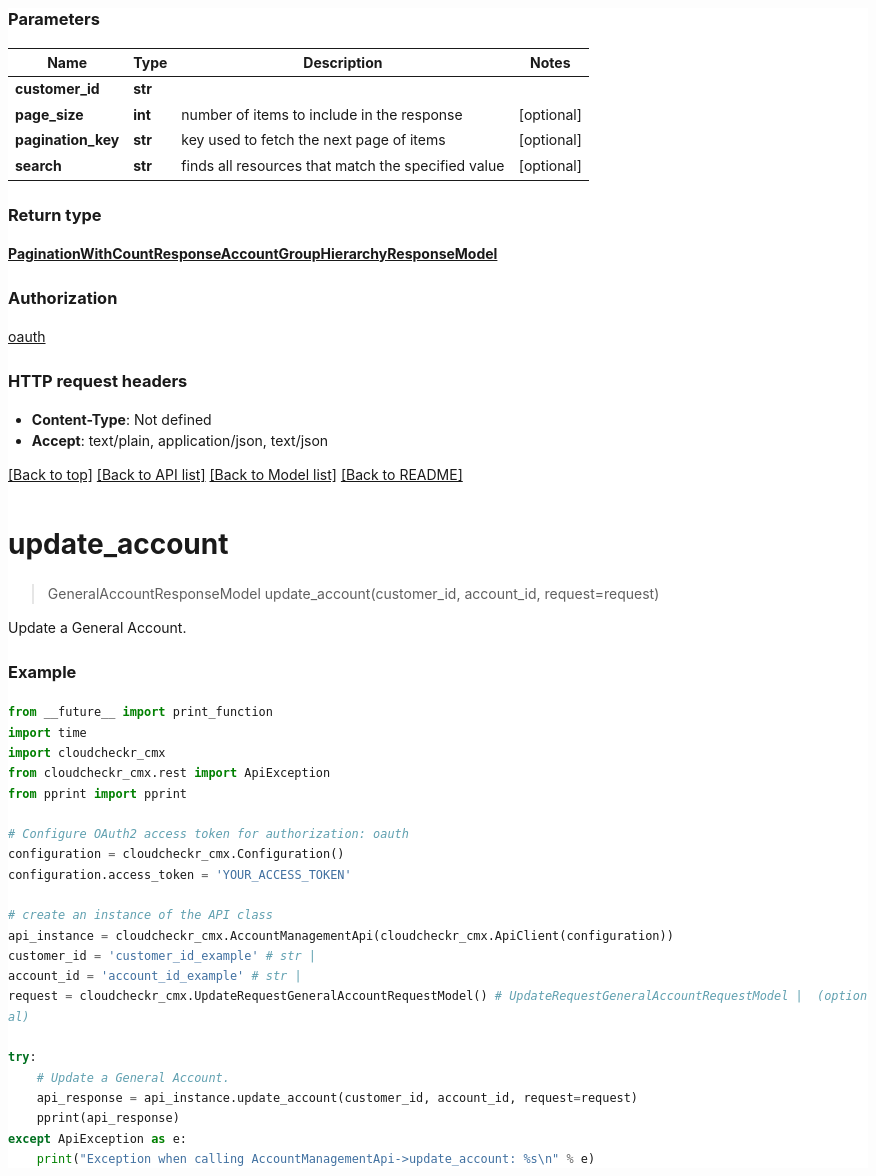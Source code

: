 ### Parameters

Name | Type | Description  | Notes
------------- | ------------- | ------------- | -------------
 **customer_id** | **str**|  | 
 **page_size** | **int**| number of items to include in the response | [optional] 
 **pagination_key** | **str**| key used to fetch the next page of items | [optional] 
 **search** | **str**| finds all resources that match the specified value | [optional] 

### Return type

[**PaginationWithCountResponseAccountGroupHierarchyResponseModel**](PaginationWithCountResponseAccountGroupHierarchyResponseModel.md)

### Authorization

[oauth](../README.md#oauth)

### HTTP request headers

 - **Content-Type**: Not defined
 - **Accept**: text/plain, application/json, text/json

[[Back to top]](#) [[Back to API list]](../README.md#documentation-for-api-endpoints) [[Back to Model list]](../README.md#documentation-for-models) [[Back to README]](../README.md)

# **update_account**
> GeneralAccountResponseModel update_account(customer_id, account_id, request=request)

Update a General Account.

### Example
```python
from __future__ import print_function
import time
import cloudcheckr_cmx
from cloudcheckr_cmx.rest import ApiException
from pprint import pprint

# Configure OAuth2 access token for authorization: oauth
configuration = cloudcheckr_cmx.Configuration()
configuration.access_token = 'YOUR_ACCESS_TOKEN'

# create an instance of the API class
api_instance = cloudcheckr_cmx.AccountManagementApi(cloudcheckr_cmx.ApiClient(configuration))
customer_id = 'customer_id_example' # str | 
account_id = 'account_id_example' # str | 
request = cloudcheckr_cmx.UpdateRequestGeneralAccountRequestModel() # UpdateRequestGeneralAccountRequestModel |  (optional)

try:
    # Update a General Account.
    api_response = api_instance.update_account(customer_id, account_id, request=request)
    pprint(api_response)
except ApiException as e:
    print("Exception when calling AccountManagementApi->update_account: %s\n" % e)
```
